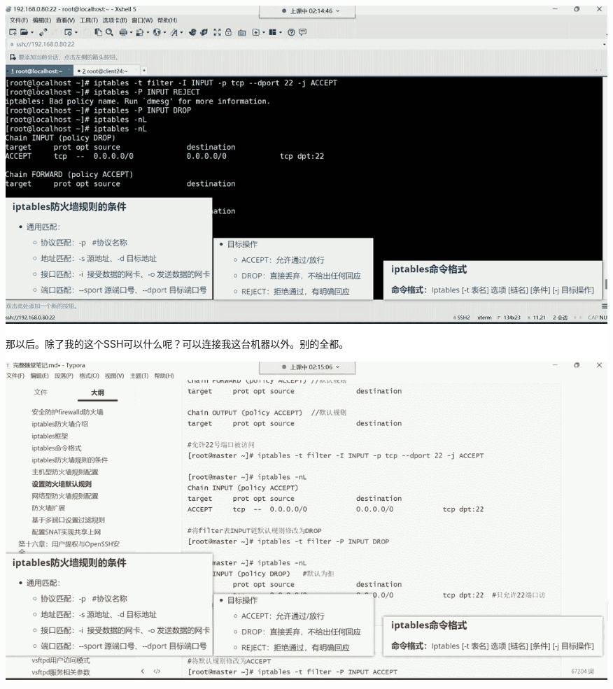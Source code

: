 ![](img/d5feda1551c3f961f522ff4bb712c9eb_96.png)

那以后。除了我的这个SSH可以什么呢？可以连接我这台机器以外。别的全都。

![](img/d5feda1551c3f961f522ff4bb712c9eb_98.png)

